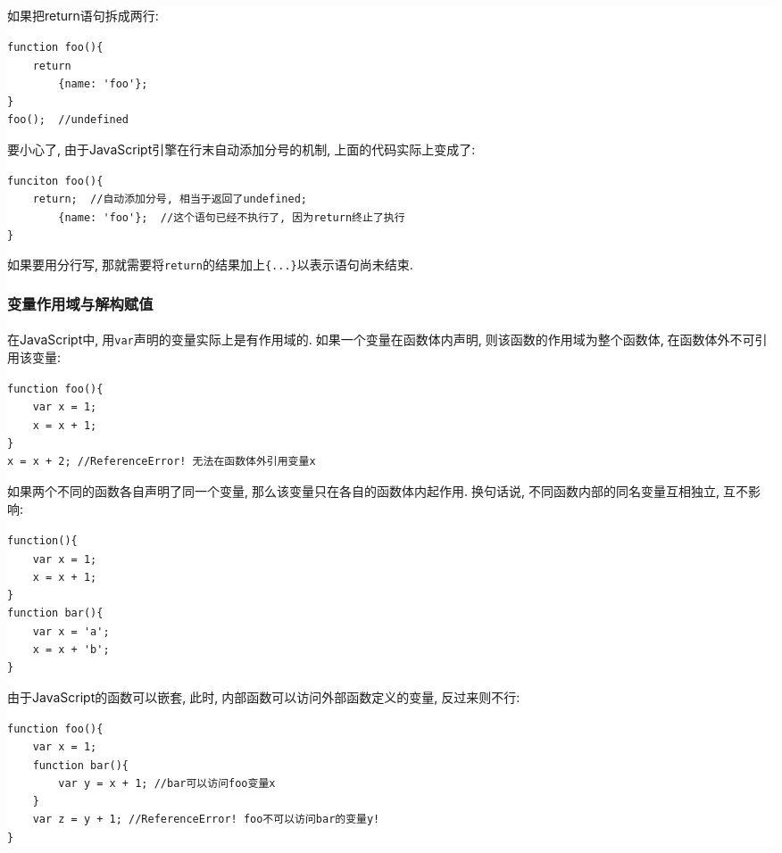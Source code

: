 如果把return语句拆成两行:

```html
function foo(){
	return
		{name: 'foo'};
}
foo();  //undefined
```

要小心了, 由于JavaScript引擎在行末自动添加分号的机制, 上面的代码实际上变成了:

```html
funciton foo(){
	return;  //自动添加分号, 相当于返回了undefined;
		{name: 'foo'};  //这个语句已经不执行了, 因为return终止了执行
}
```

如果要用分行写, 那就需要将`return`的结果加上`{...}`以表示语句尚未结束.

### 变量作用域与解构赋值

在JavaScript中, 用`var`声明的变量实际上是有作用域的.
如果一个变量在函数体内声明, 则该函数的作用域为整个函数体, 在函数体外不可引用该变量:

```html
function foo(){
	var x = 1;
	x = x + 1;
}
x = x + 2; //ReferenceError! 无法在函数体外引用变量x
```

如果两个不同的函数各自声明了同一个变量, 那么该变量只在各自的函数体内起作用. 换句话说, 不同函数内部的同名变量互相独立, 互不影响:

```html
function(){
	var x = 1;
	x = x + 1;
}
function bar(){
	var x = 'a';
	x = x + 'b';
}
```

由于JavaScript的函数可以嵌套, 此时, 内部函数可以访问外部函数定义的变量, 反过来则不行:

```html
function foo(){
	var x = 1;
	function bar(){
		var y = x + 1; //bar可以访问foo变量x
	}
	var z = y + 1; //ReferenceError! foo不可以访问bar的变量y!
}
```
